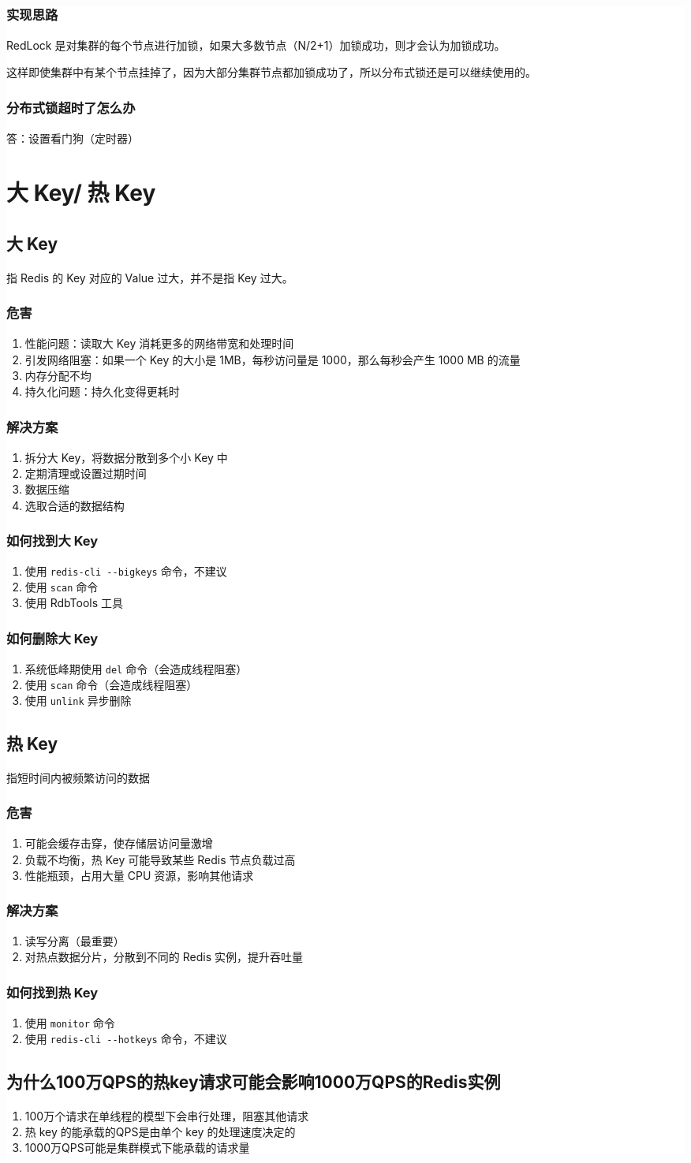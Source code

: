 
### 实现思路

RedLock 是对集群的每个节点进行加锁，如果大多数节点（N/2+1）加锁成功，则才会认为加锁成功。

这样即使集群中有某个节点挂掉了，因为大部分集群节点都加锁成功了，所以分布式锁还是可以继续使用的。


### 分布式锁超时了怎么办

答：设置看门狗（定时器）

# 大 Key/ 热 Key

## 大 Key
指 Redis 的 Key 对应的 Value 过大，并不是指 Key 过大。

### 危害
1. 性能问题：读取大 Key 消耗更多的网络带宽和处理时间
2. 引发网络阻塞：如果一个 Key 的大小是 1MB，每秒访问量是 1000，那么每秒会产生 1000 MB 的流量
3. 内存分配不均
4. 持久化问题：持久化变得更耗时

### 解决方案
1. 拆分大 Key，将数据分散到多个小 Key 中
2. 定期清理或设置过期时间
3. 数据压缩
4. 选取合适的数据结构

### 如何找到大 Key
1. 使用 `redis-cli --bigkeys` 命令，不建议
2. 使用 `scan` 命令
3. 使用 RdbTools 工具

### 如何删除大 Key
1. 系统低峰期使用 `del` 命令（会造成线程阻塞）
2. 使用 `scan` 命令（会造成线程阻塞）
3. 使用 `unlink` 异步删除

## 热 Key
指短时间内被频繁访问的数据

### 危害
1. 可能会缓存击穿，使存储层访问量激增
2. 负载不均衡，热 Key 可能导致某些 Redis 节点负载过高
3. 性能瓶颈，占用大量 CPU 资源，影响其他请求

### 解决方案
1. 读写分离（最重要）
2. 对热点数据分片，分散到不同的 Redis 实例，提升吞吐量

### 如何找到热 Key
1. 使用 `monitor` 命令
2. 使用 `redis-cli --hotkeys` 命令，不建议

## 为什么100万QPS的热key请求可能会影响1000万QPS的Redis实例
1. 100万个请求在单线程的模型下会串行处理，阻塞其他请求
2. 热 key 的能承载的QPS是由单个 key 的处理速度决定的
3. 1000万QPS可能是集群模式下能承载的请求量